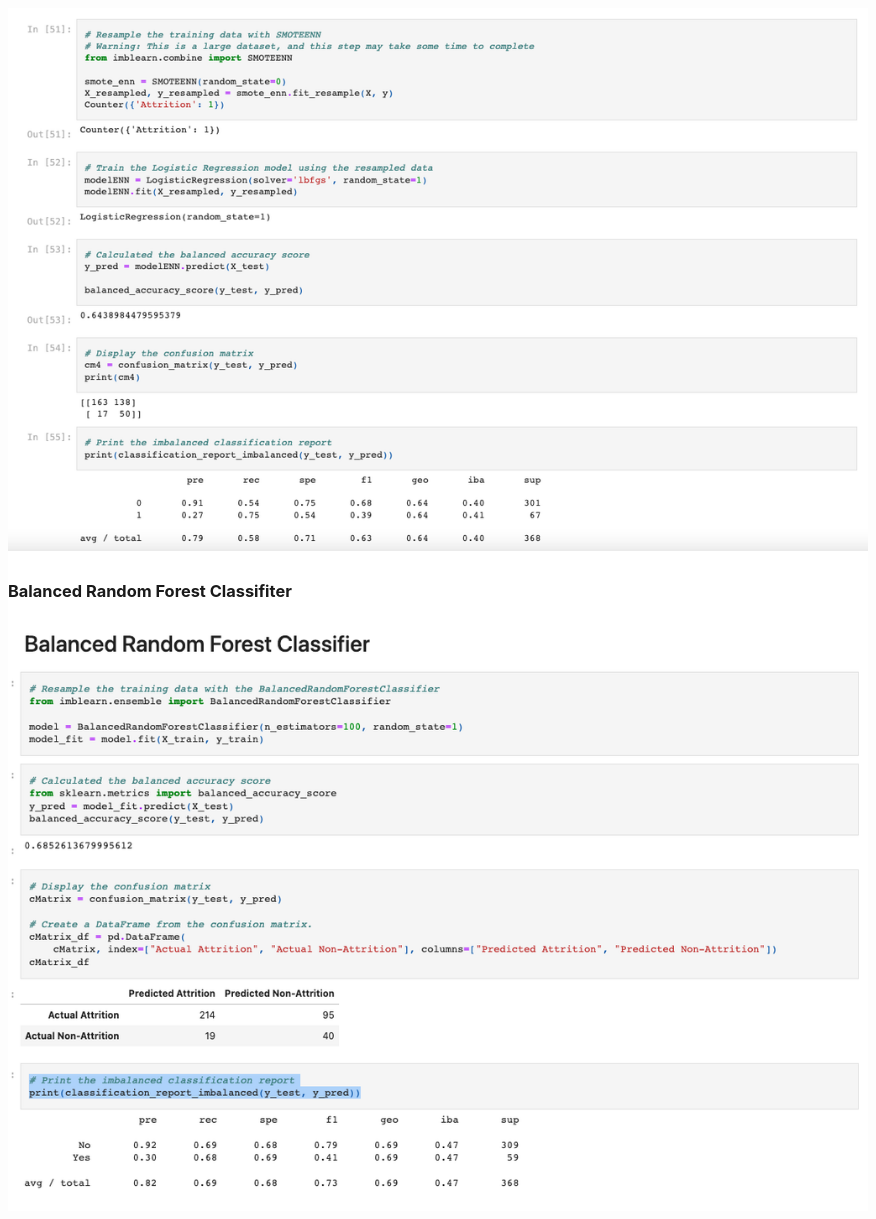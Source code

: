 ![](images/combination(over%26under).png)

### **Balanced Random Forest Classifiter**
![](images/Balanced_Random.png)
